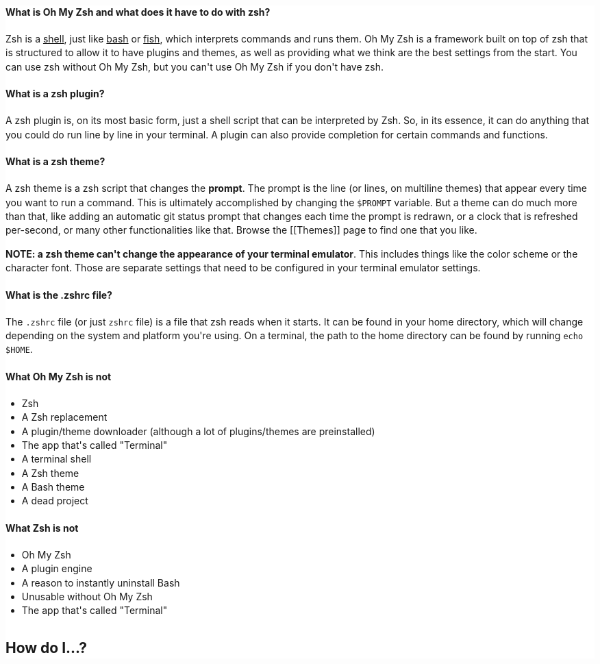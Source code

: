#### What is Oh My Zsh and what does it have to do with zsh?

Zsh is a [shell](https://en.wikipedia.org/wiki/Shell_(computing)), just like [bash](https://www.gnu.org/software/bash/) or [fish](https://fishshell.com/), which interprets commands and runs them. Oh My Zsh is a framework built on top of zsh that is structured to allow it to have plugins and themes, as well as providing what we think are the best settings from the start. You can use zsh without Oh My Zsh, but you can't use Oh My Zsh if you don't have zsh.

#### What is a zsh plugin?

A zsh plugin is, on its most basic form, just a shell script that can be interpreted by Zsh. So, in its essence, it can do anything that you could do run line by line in your terminal. A plugin can also provide completion for certain commands and functions.

#### What is a zsh theme?

A zsh theme is a zsh script that changes the **prompt**. The prompt is the line (or lines, on multiline themes) that appear every time you want to run a command. This is ultimately accomplished by changing the `$PROMPT` variable. But a theme can do much more than that, like adding an automatic git status prompt that changes each time the prompt is redrawn, or a clock that is refreshed per-second, or many other functionalities like that. Browse the [[Themes]] page to find one that you like.

**NOTE: a zsh theme can't change the appearance of your terminal emulator**. This includes things like the color scheme or the character font. Those are separate settings that need to be configured in your terminal emulator settings.

#### What is the .zshrc file?

The `.zshrc` file (or just `zshrc` file) is a file that zsh reads when it starts. It can be found in your home directory, which will change depending on the system and platform you're using. On a terminal, the path to the home directory can be found by running `echo $HOME`.

#### What Oh My Zsh is not

- Zsh
- A Zsh replacement
- A plugin/theme downloader (although a lot of plugins/themes are preinstalled)
- The app that's called "Terminal"
- A terminal shell
- A Zsh theme
- A Bash theme
- A dead project

#### What Zsh is not

- Oh My Zsh
- A plugin engine
- A reason to instantly uninstall Bash
- Unusable without Oh My Zsh
- The app that's called "Terminal"

## How do I...?
